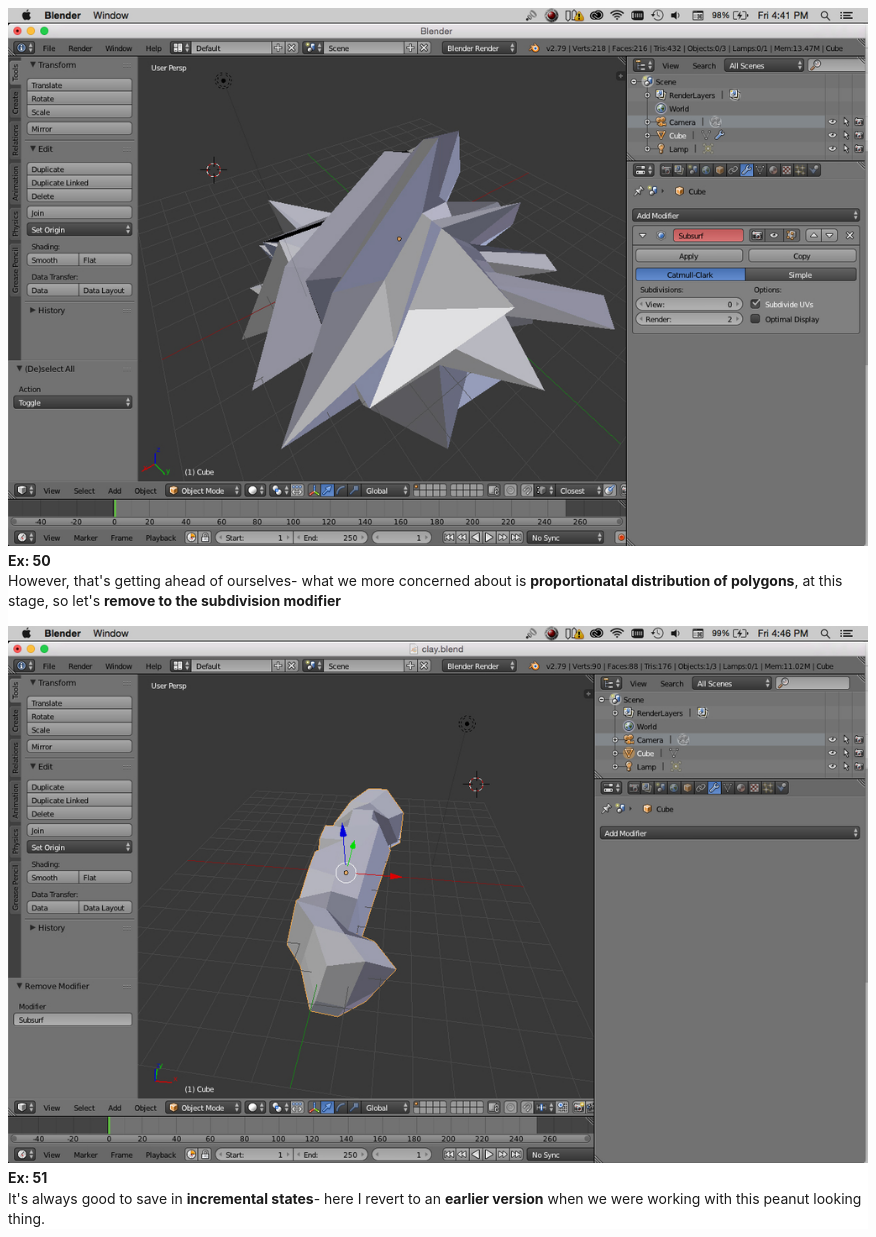 ![remove to the subdivision modifier](/assets/A_50.jpg)  
**Ex: 50**  
However, that's getting ahead of ourselves- what we more concerned about is **proportionatal distribution of polygons**, at this stage, so let's **remove to the subdivision modifier**

![its always good to save in incremental states](/assets/A_51.jpg)  
**Ex: 51**  
It's always good to save in **incremental states**- here I revert to an **earlier version** when we were working with this peanut looking thing.
